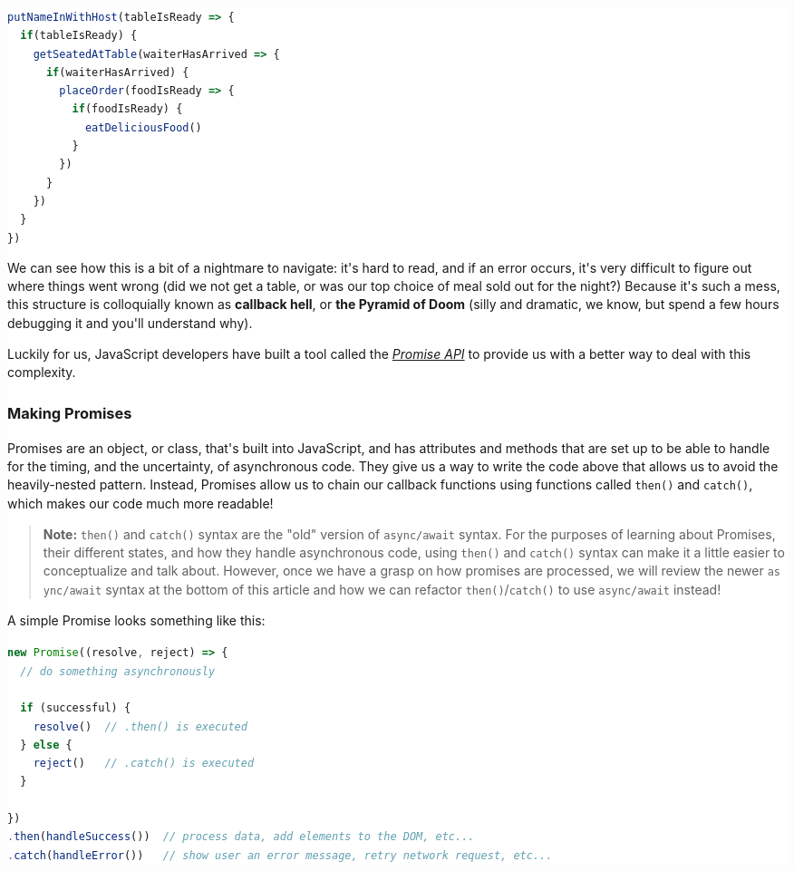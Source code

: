 ```javascript
putNameInWithHost(tableIsReady => {
  if(tableIsReady) {
    getSeatedAtTable(waiterHasArrived => {
      if(waiterHasArrived) {
        placeOrder(foodIsReady => {
          if(foodIsReady) {
            eatDeliciousFood()
          }
        })
      }
    })
  }
})
```

We can see how this is a bit of a nightmare to navigate: it's hard to read, and if an error occurs, it's very difficult to figure out where things went wrong (did we not get a table, or was our top choice of meal sold out for the night?) Because it's such a mess, this structure is colloquially known as **callback hell**, or **the Pyramid of Doom** (silly and dramatic, we know, but spend a few hours debugging it and you'll understand why).

Luckily for us, JavaScript developers have built a tool called the [_Promise API_][mdn-promises] to provide us with a better way to deal with this complexity.

### Making Promises

Promises are an object, or class, that's built into JavaScript, and has attributes and methods that are set up to be able to handle for the timing, and the uncertainty, of asynchronous code. They give us a way to write the code above that allows us to avoid the heavily-nested pattern. Instead, Promises allow us to chain our callback functions using functions called `then()` and `catch()`, which makes our code much more readable!

> **Note:** `then()` and `catch()` syntax are the "old" version of `async/await` syntax. For the purposes of learning about Promises, their different states, and how they handle asynchronous code, using `then()` and `catch()` syntax can make it a little easier to conceptualize and talk about. However, once we have a grasp on how promises are processed, we will review the newer `async/await` syntax at the bottom of this article and how we can refactor `then()`/`catch()` to use `async/await` instead!

A simple Promise looks something like this:

```javascript
new Promise((resolve, reject) => {
  // do something asynchronously

  if (successful) {
    resolve()  // .then() is executed
  } else {
    reject()   // .catch() is executed
  }

})
.then(handleSuccess())  // process data, add elements to the DOM, etc...
.catch(handleError())   // show user an error message, retry network request, etc...
```


[fetch-api-article]: https://learn.launchacademy.com/lessons/fetch-and-express-with-async-await
[mdn-promises]: https://developer.mozilla.org/en-US/docs/Web/JavaScript/Reference/Global_Objects/Promise
[mdn-using-promises]: https://developer.mozilla.org/en-US/docs/Web/JavaScript/Guide/Using_promises
[pyramid-of-doom-image]: https://s3.amazonaws.com/horizon-production/images/pyramid-of-doom.jpg